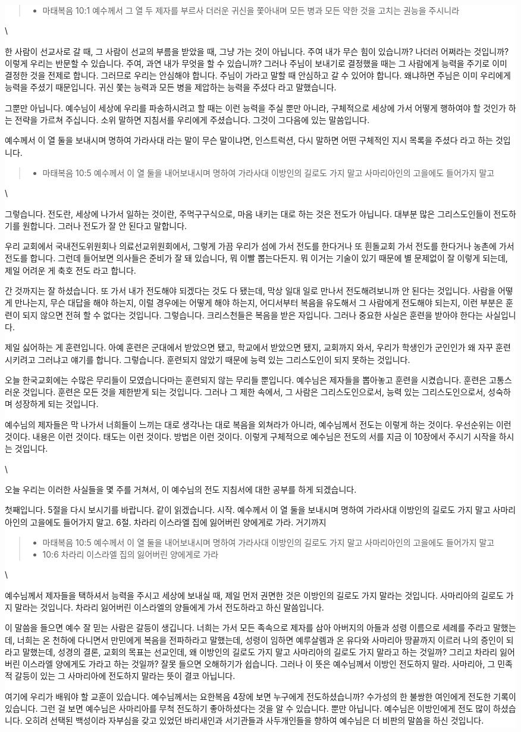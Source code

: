 > * 마태복음 10:1 예수께서 그 열 두 제자를 부르사 더러운 귀신을 쫓아내며 모든 병과 모든 약한 것을 고치는 권능을 주시니라

\


한 사람이 선교사로 갈 때, 그 사람이 선교의 부름을 받았을 때, 그냥 가는 것이 아닙니다. 주여 내가 무슨 힘이 있습니까? 나더러 어쩌라는 것입니까? 이렇게 우리는 반문할 수 있습니다. 주여, 과연 내가 무엇을 할 수 있습니까? 그러나 주님이 보내기로 결정했을 때는 그 사람에게 능력을 주기로 이미 결정한 것을 전제로 합니다. 그러므로 우리는 안심해야 합니다. 주님이 가라고 말할 때 안심하고 갈 수 있어야 합니다. 왜냐하면 주님은 이미 우리에게 능력을 주셨기 때문입니다. 귀신 쫓는 능력과 모든 병을 제압하는 능력을 주셨다 라고 말했습니다.

그뿐만 아닙니다. 예수님이 세상에 우리를 파송하시려고 할 때는 이런 능력을 주실 뿐만 아니라, 구체적으로 세상에 가서 어떻게 행하여야 할 것인가 하는 전략을 가르쳐 주십니다. 소위 말하면 지침서를 우리에게 주셨습니다. 그것이 그다음에 있는 말씀입니다.

예수께서 이 열 둘을 보내시며 명하여 가라사대 라는 말이 무슨 말이냐면, 인스트럭션, 다시 말하면 어떤 구체적인 지시 목록을 주셨다 라고 하는 것입니다.

> * 마태복음 10:5 예수께서 이 열 둘을 내어보내시며 명하여 가라사대 이방인의 길로도 가지 말고 사마리아인의 고을에도 들어가지 말고

\


그렇습니다. 전도란, 세상에 나가서 일하는 것이란, 주먹구구식으로, 마음 내키는 대로 하는 것은 전도가 아닙니다. 대부분 많은 그리스도인들이 전도하기를 원합니다. 그러나 전도가 잘 안 된다고 말합니다.

우리 교회에서 국내전도위원회나 의료선교위원회에서, 그렇게 가끔 우리가 섬에 가서 전도를 한다거나 또 흰돌교회 가서 전도를 한다거나 농촌에 가서 전도를 합니다. 그런데 들어보면 의사들은 준비가 잘 돼 있습니다, 뭐 이빨 뽑는다든지. 뭐 이거는 기술이 있기 때문에 별 문제없이 잘 이렇게 되는데, 제일 어려운 게 축호 전도 라고 합니다.

간 것까지는 잘 하셨습니다. 또 가서 내가 전도해야 되겠다는 것도 다 됐는데, 막상 일대 일로 만나서 전도해려보니까 안 된다는 것입니다. 사람을 어떻게 만나는지, 무슨 대답을 해야 하는지, 이럴 경우에는 어떻게 해야 하는지, 어디서부터 복음을 유도해서 그 사람에게 전도해야 되는지, 이런 부분은 훈련이 되지 않으면 전혀 할 수 없다는 것입니다. 그렇습니다. 크리스천들은 복음을 받은 자입니다. 그러나 중요한 사실은 훈련을 받아야 한다는 사실입니다.

제일 싫어하는 게 훈련입니다. 아예 훈련은 군대에서 받았으면 됐고, 학교에서 받았으면 됐지, 교회까지 와서, 우리가 학생인가 군인인가 왜 자꾸 훈련시키려고 그러냐고 얘기를 합니다. 그렇습니다. 훈련되지 않았기 때문에 능력 있는 그리스도인이 되지 못하는 것입니다.

오늘 한국교회에는 수많은 무리들이 모였습니다마는 훈련되지 않는 무리들 뿐입니다. 예수님은 제자들을 뽑아놓고 훈련을 시켰습니다. 훈련은 고통스러운 것입니다. 훈련은 모든 것을 제한받게 되는 것입니다. 그러나 그 제한 속에서, 그 사람은 그리스도인으로서, 능력 있는 그리스도인으로서, 성숙하며 성장하게 되는 것입니다.

예수님의 제자들은 막 나가서 너희들이 느끼는 대로 생각나는 대로 복음을 외쳐라가 아니라, 예수님께서 전도는 이렇게 하는 것이다. 우선순위는 이런 것이다. 내용은 이런 것이다. 태도는 이런 것이다. 방법은 이런 것이다. 이렇게 구체적으로 예수님은 전도의 서를 지금 이 10장에서 주시기 시작을 하시는 것입니다.

\


오늘 우리는 이러한 사실들을 몇 주를 거쳐서, 이 예수님의 전도 지침서에 대한 공부를 하게 되겠습니다.

첫째입니다. 5절을 다시 보시기를 바랍니다. 같이 읽겠습니다. 시작. 예수께서 이 열 둘을 보내시며 명하여 가라사대 이방인의 길로도 가지 말고 사마리아인의 고을에도 들어가지 말고. 6절. 차라리 이스라엘 집에 잃어버린 양에게로 가라. 거기까지

> * 마태복음 10:5 예수께서 이 열 둘을 내어보내시며 명하여 가라사대 이방인의 길로도 가지 말고 사마리아인의 고을에도 들어가지 말고
> * 10:6 차라리 이스라엘 집의 잃어버린 양에게로 가라

\


예수님께서 제자들을 택하셔서 능력을 주시고 세상에 보내실 때, 제일 먼저 권면한 것은 이방인의 길로도 가지 말라는 것입니다. 사마리아의 길로도 가지 말라는 것입니다. 차라리 잃어버린 이스라엘의 양들에게 가서 전도하라고 하신 말씀입니다.

이 말씀을 들으면 예수 잘 믿는 사람은 갈등이 생깁니다. 너희는 가서 모든 족속으로 제자를 삼아 아버지의 아들과 성령 이름으로 세례를 주라고 말했는데, 너희는 온 천하에 다니면서 만민에게 복음을 전파하라고 말했는데, 성령이 임하면 예루살렘과 온 유다와 사마리아 땅끝까지 이르러 나의 증인이 되라고 말했는데, 성경의 결론, 교회의 목표는 선교인데, 왜 이방인의 길로도 가지 말고 사마리아의 길로도 가지 말라고 하는 것일까? 그리고 차라리 잃어버린 이스라엘 양에게도 가라고 하는 것일까? 잘못 들으면 오해하기가 쉽습니다. 그러나 이 뜻은 예수님께서 이방인 전도하지 말라. 사마리아, 그 민족적 갈등이 있는 그 사마리아에 전도하지 말라는 뜻이 결코 아닙니다.&#x20;

여기에 우리가 배워야 할 교훈이 있습니다. 예수님께서는 요한복음 4장에 보면 누구에게 전도하셨습니까? 수가성의 한 불쌍한 여인에게 전도한 기록이 있습니다. 그런 걸 보면 예수님은 사마리아를 무척 전도하기 좋아하셨다는 것을 알 수 있습니다. 뿐만 아닙니다. 예수님은 이방인에게 전도 많이 하셨습니다. 오히려 선택된 백성이라 자부심을 갖고 있었던 바리새인과 서기관들과 사두개인들을 향하여 예수님은 더 비판의 말씀을 하신 것입니다.
